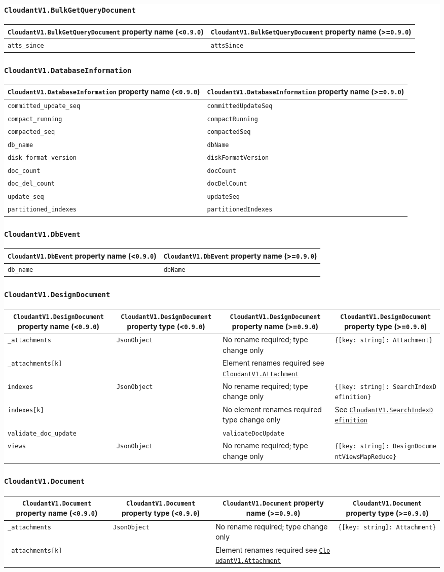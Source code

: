### `CloudantV1.BulkGetQueryDocument`

| `CloudantV1.BulkGetQueryDocument` property name (<`0.9.0`) | `CloudantV1.BulkGetQueryDocument` property name (>=`0.9.0`) |
| --- | --- |
| `atts_since` | `attsSince` |

### `CloudantV1.DatabaseInformation`

| `CloudantV1.DatabaseInformation` property name (<`0.9.0`) | `CloudantV1.DatabaseInformation` property name (>=`0.9.0`) |
| --- | --- |
| `committed_update_seq` | `committedUpdateSeq` |
| `compact_running` | `compactRunning` |
| `compacted_seq` | `compactedSeq` |
| `db_name` | `dbName` |
| `disk_format_version` | `diskFormatVersion` |
| `doc_count` | `docCount` |
| `doc_del_count` | `docDelCount` |
| `update_seq` | `updateSeq` |
| `partitioned_indexes` | `partitionedIndexes` |

### `CloudantV1.DbEvent`

| `CloudantV1.DbEvent` property name (<`0.9.0`) | `CloudantV1.DbEvent` property name (>=`0.9.0`) |
| --- | --- |
| `db_name` | `dbName` |

### `CloudantV1.DesignDocument`

| `CloudantV1.DesignDocument` property name (<`0.9.0`) | `CloudantV1.DesignDocument` property type (<`0.9.0`) | `CloudantV1.DesignDocument` property name (>=`0.9.0`) | `CloudantV1.DesignDocument` property type (>=`0.9.0`) |
| --- | --- | --- | --- |
| `_attachments` | `JsonObject` | No rename required; type change only | `{[key: string]: Attachment}` |
| `_attachments[k]` || Element renames required see [`CloudantV1.Attachment`](#cloudantv1attachment) | |
| `indexes` | `JsonObject` | No rename required; type change only | `{[key: string]: SearchIndexDefinition}` |
| `indexes[k]` || No element renames required type change only | See [`CloudantV1.SearchIndexDefinition`](#cloudantv1searchindexdefinition) |
| `validate_doc_update` || `validateDocUpdate` ||
| `views` | `JsonObject` | No rename required; type change only | `{[key: string]: DesignDocumentViewsMapReduce}` |

### `CloudantV1.Document`

| `CloudantV1.Document` property name (<`0.9.0`) | `CloudantV1.Document` property type (<`0.9.0`) | `CloudantV1.Document` property name (>=`0.9.0`) | `CloudantV1.Document` property type (>=`0.9.0`) |
| --- | --- | --- | --- |
| `_attachments` | `JsonObject` | No rename required; type change only | `{[key: string]: Attachment}` |
| `_attachments[k]` || Element renames required see [`CloudantV1.Attachment`](#cloudantv1attachment) | |
